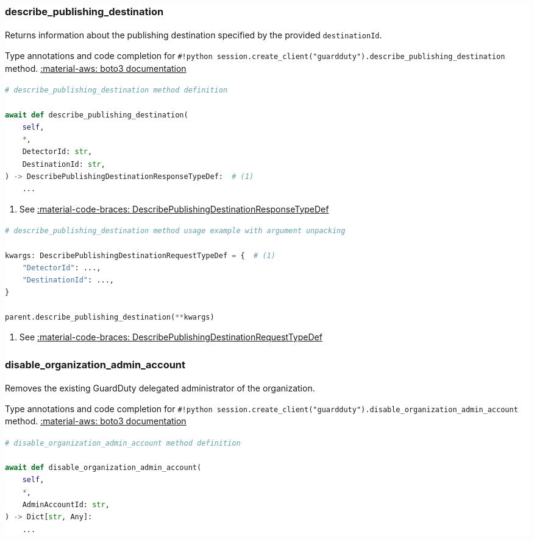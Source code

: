 ### describe\_publishing\_destination

Returns information about the publishing destination specified by the provided
<code>destinationId</code>.

Type annotations and code completion for `#!python session.create_client("guardduty").describe_publishing_destination` method.
[:material-aws: boto3 documentation](https://boto3.amazonaws.com/v1/documentation/api/latest/reference/services/guardduty/client/describe_publishing_destination.html)

```python
# describe_publishing_destination method definition

await def describe_publishing_destination(
    self,
    *,
    DetectorId: str,
    DestinationId: str,
) -> DescribePublishingDestinationResponseTypeDef:  # (1)
    ...
```

1. See [:material-code-braces: DescribePublishingDestinationResponseTypeDef](./type_defs.md#describepublishingdestinationresponsetypedef)


```python
# describe_publishing_destination method usage example with argument unpacking

kwargs: DescribePublishingDestinationRequestTypeDef = {  # (1)
    "DetectorId": ...,
    "DestinationId": ...,
}

parent.describe_publishing_destination(**kwargs)
```

1. See [:material-code-braces: DescribePublishingDestinationRequestTypeDef](./type_defs.md#describepublishingdestinationrequesttypedef)

### disable\_organization\_admin\_account

Removes the existing GuardDuty delegated administrator of the organization.

Type annotations and code completion for `#!python session.create_client("guardduty").disable_organization_admin_account` method.
[:material-aws: boto3 documentation](https://boto3.amazonaws.com/v1/documentation/api/latest/reference/services/guardduty/client/disable_organization_admin_account.html)

```python
# disable_organization_admin_account method definition

await def disable_organization_admin_account(
    self,
    *,
    AdminAccountId: str,
) -> Dict[str, Any]:
    ...
```
